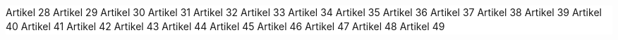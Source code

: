 <td>Artikel 28</td>
</tr>
<tr class="even">
<td>Artikel 29</td>
</tr>
<tr class="odd">
<td>Artikel 30</td>
</tr>
<tr class="even">
<td>Artikel 31</td>
</tr>
<tr class="odd">
<td>Artikel 32</td>
</tr>
<tr class="even">
<td>Artikel 33</td>
</tr>
<tr class="odd">
<td>Artikel 34</td>
</tr>
<tr class="even">
<td>Artikel 35</td>
</tr>
<tr class="odd">
<td>Artikel 36</td>
</tr>
<tr class="even">
<td>Artikel 37</td>
</tr>
<tr class="odd">
<td>Artikel 38</td>
</tr>
<tr class="even">
<td>Artikel 39</td>
</tr>
<tr class="odd">
<td>Artikel 40</td>
</tr>
<tr class="even">
<td>Artikel 41</td>
</tr>
<tr class="odd">
<td>Artikel 42</td>
</tr>
<tr class="even">
<td>Artikel 43</td>
</tr>
<tr class="odd">
<td>Artikel 44</td>
</tr>
<tr class="even">
<td>Artikel 45</td>
</tr>
<tr class="odd">
<td>Artikel 46</td>
</tr>
<tr class="even">
<td>Artikel 47</td>
</tr>
<tr class="odd">
<td>Artikel 48</td>
</tr>
<tr class="even">
<td>Artikel 49</td>